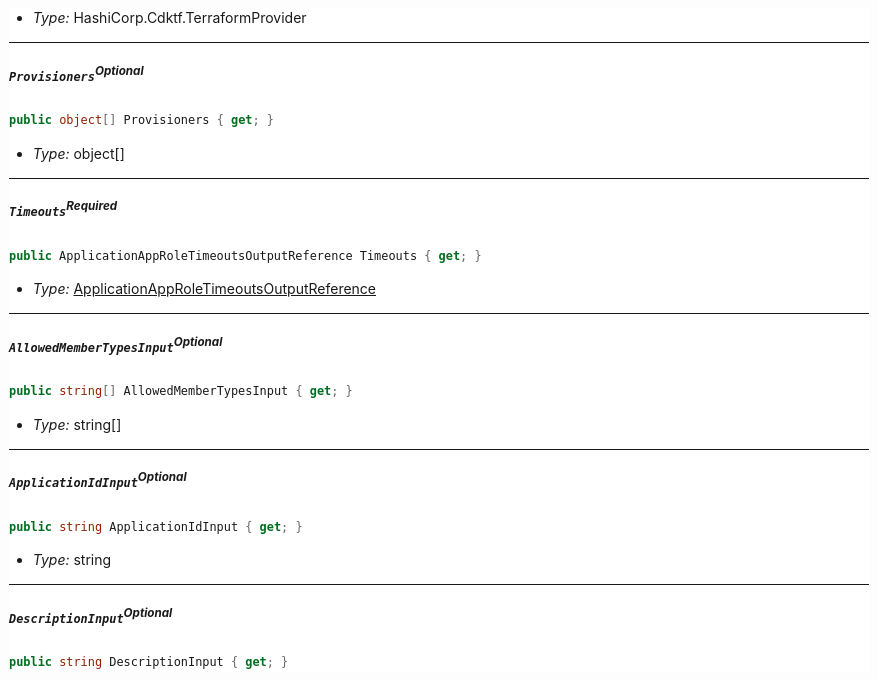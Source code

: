 - *Type:* HashiCorp.Cdktf.TerraformProvider

---

##### `Provisioners`<sup>Optional</sup> <a name="Provisioners" id="@cdktf/provider-azuread.applicationAppRole.ApplicationAppRoleA.property.provisioners"></a>

```csharp
public object[] Provisioners { get; }
```

- *Type:* object[]

---

##### `Timeouts`<sup>Required</sup> <a name="Timeouts" id="@cdktf/provider-azuread.applicationAppRole.ApplicationAppRoleA.property.timeouts"></a>

```csharp
public ApplicationAppRoleTimeoutsOutputReference Timeouts { get; }
```

- *Type:* <a href="#@cdktf/provider-azuread.applicationAppRole.ApplicationAppRoleTimeoutsOutputReference">ApplicationAppRoleTimeoutsOutputReference</a>

---

##### `AllowedMemberTypesInput`<sup>Optional</sup> <a name="AllowedMemberTypesInput" id="@cdktf/provider-azuread.applicationAppRole.ApplicationAppRoleA.property.allowedMemberTypesInput"></a>

```csharp
public string[] AllowedMemberTypesInput { get; }
```

- *Type:* string[]

---

##### `ApplicationIdInput`<sup>Optional</sup> <a name="ApplicationIdInput" id="@cdktf/provider-azuread.applicationAppRole.ApplicationAppRoleA.property.applicationIdInput"></a>

```csharp
public string ApplicationIdInput { get; }
```

- *Type:* string

---

##### `DescriptionInput`<sup>Optional</sup> <a name="DescriptionInput" id="@cdktf/provider-azuread.applicationAppRole.ApplicationAppRoleA.property.descriptionInput"></a>

```csharp
public string DescriptionInput { get; }
```

